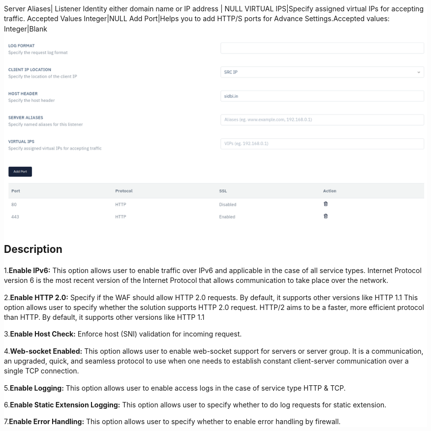 Server Aliases| Listener Identity either domain name or IP address | NULL 
VIRTUAL IPS|Specify assigned virtual IPs for accepting traffic. Accepted Values Integer|NULL
Add Port|Helps you to add HTTP/S ports for Advance Settings.Accepted values: Integer|Blank


   ![setting](/img/waf/v6/docs/setting_opeartional(3).png)

## Description
1.**Enable IPv6:**
This option allows user to enable traffic over IPv6 and applicable in the case of all service types. Internet Protocol version 6 is the most recent version of the Internet Protocol that allows communication to take place over the network.

2.**Enable HTTP 2.0:**
Specify if the WAF should allow HTTP 2.0 requests. By default, it supports other versions like HTTP 1.1
This option allows user to specify whether the solution supports HTTP 2.0 request. HTTP/2 aims to be a faster, more efficient protocol than HTTP. By default, it supports other versions like HTTP 1.1  

3.**Enable Host Check:**
Enforce host (SNI) validation for incoming request.


4.**Web-socket Enabled:**
This option allows user to enable web-socket support for servers or server group. It is a communication, an upgraded, quick, and seamless protocol to use when one needs to establish constant client-server communication over a single TCP connection.

5.**Enable Logging:**
This option allows user to enable access logs in the case of service type HTTP & TCP.


6.**Enable Static Extension Logging:**
This option allows user to specify whether to do log requests for static extension.

7.**Enable Error Handling:**
This option allows user to specify whether to enable error handling by firewall.
